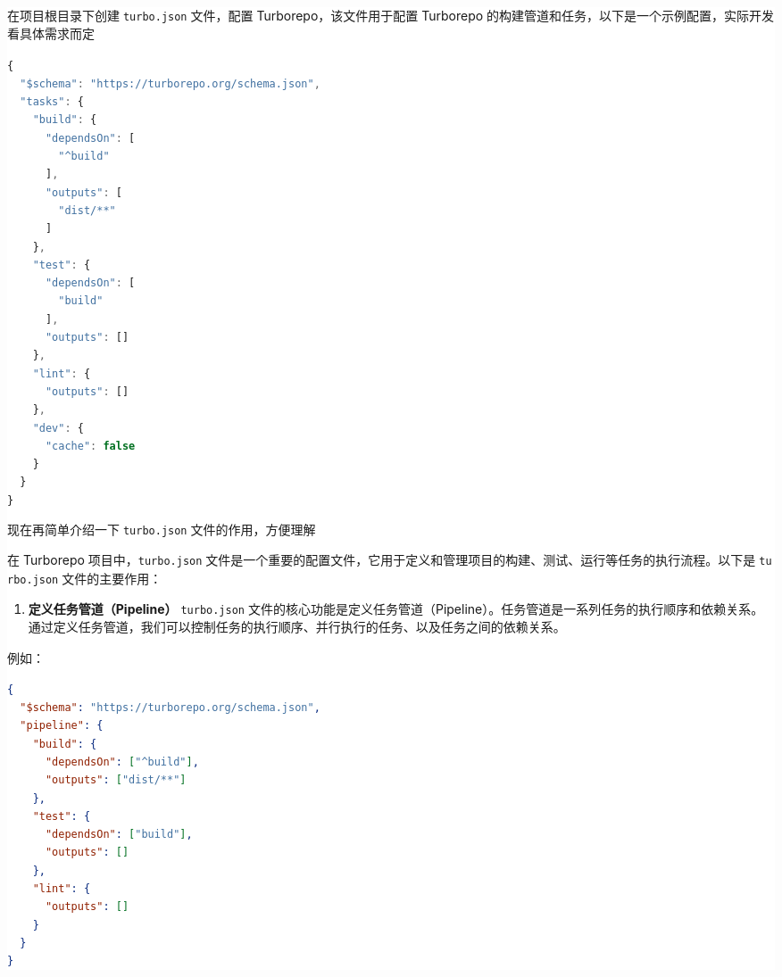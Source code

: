 在项目根目录下创建 `turbo.json` 文件，配置 Turborepo，该文件用于配置 Turborepo 的构建管道和任务，以下是一个示例配置，实际开发看具体需求而定

```js
{
  "$schema": "https://turborepo.org/schema.json",
  "tasks": {
    "build": {
      "dependsOn": [
        "^build"
      ],
      "outputs": [
        "dist/**"
      ]
    },
    "test": {
      "dependsOn": [
        "build"
      ],
      "outputs": []
    },
    "lint": {
      "outputs": []
    },
    "dev": {
      "cache": false
    }
  }
}
```
现在再简单介绍一下 `turbo.json` 文件的作用，方便理解

在 Turborepo 项目中，`turbo.json` 文件是一个重要的配置文件，它用于定义和管理项目的构建、测试、运行等任务的执行流程。以下是 `turbo.json` 文件的主要作用：

 1. **定义任务管道（Pipeline）**
`turbo.json` 文件的核心功能是定义任务管道（Pipeline）。任务管道是一系列任务的执行顺序和依赖关系。通过定义任务管道，我们可以控制任务的执行顺序、并行执行的任务、以及任务之间的依赖关系。

例如：
```json
{
  "$schema": "https://turborepo.org/schema.json",
  "pipeline": {
    "build": {
      "dependsOn": ["^build"],
      "outputs": ["dist/**"]
    },
    "test": {
      "dependsOn": ["build"],
      "outputs": []
    },
    "lint": {
      "outputs": []
    }
  }
}
```
